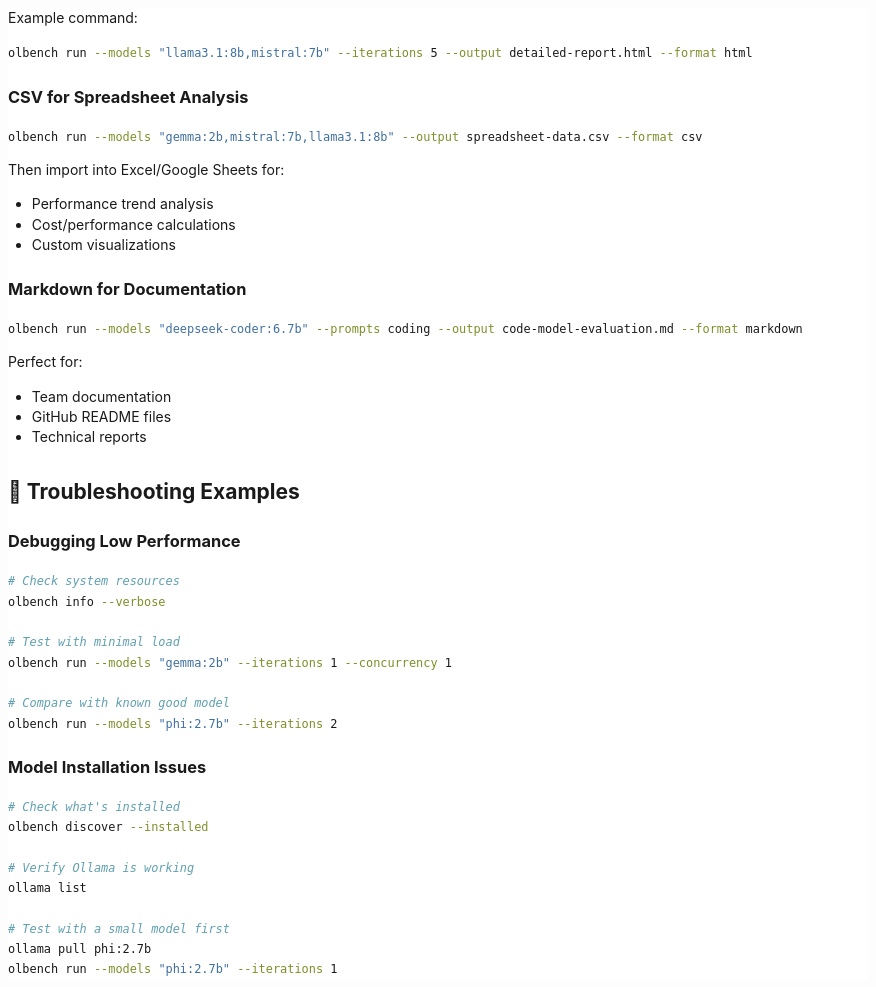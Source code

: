 Example command:
```bash
olbench run --models "llama3.1:8b,mistral:7b" --iterations 5 --output detailed-report.html --format html
```

### CSV for Spreadsheet Analysis
```bash
olbench run --models "gemma:2b,mistral:7b,llama3.1:8b" --output spreadsheet-data.csv --format csv
```

Then import into Excel/Google Sheets for:
- Performance trend analysis
- Cost/performance calculations
- Custom visualizations

### Markdown for Documentation
```bash
olbench run --models "deepseek-coder:6.7b" --prompts coding --output code-model-evaluation.md --format markdown
```

Perfect for:
- Team documentation
- GitHub README files
- Technical reports

## 🚨 Troubleshooting Examples

### Debugging Low Performance
```bash
# Check system resources
olbench info --verbose

# Test with minimal load
olbench run --models "gemma:2b" --iterations 1 --concurrency 1

# Compare with known good model
olbench run --models "phi:2.7b" --iterations 2
```

### Model Installation Issues
```bash
# Check what's installed
olbench discover --installed

# Verify Ollama is working
ollama list

# Test with a small model first
ollama pull phi:2.7b
olbench run --models "phi:2.7b" --iterations 1
```
